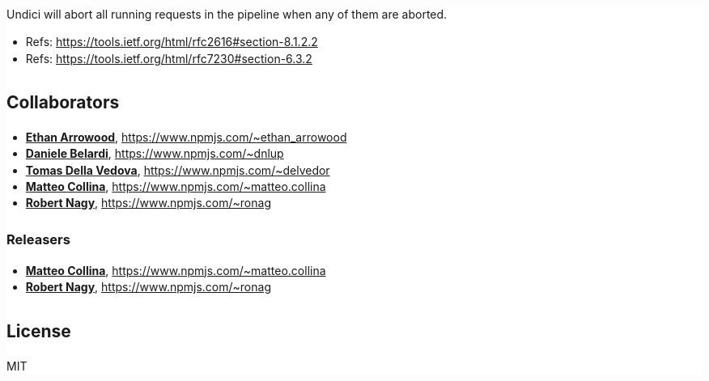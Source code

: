 Undici will abort all running requests in the pipeline when any of them are
aborted.

* Refs: https://tools.ietf.org/html/rfc2616#section-8.1.2.2
* Refs: https://tools.ietf.org/html/rfc7230#section-6.3.2

## Collaborators

* [__Ethan Arrowood__](https://github.com/ethan-arrowood), <https://www.npmjs.com/~ethan_arrowood>
* [__Daniele Belardi__](https://github.com/dnlup), <https://www.npmjs.com/~dnlup>
* [__Tomas Della Vedova__](https://github.com/delvedor), <https://www.npmjs.com/~delvedor>
* [__Matteo Collina__](https://github.com/mcollina), <https://www.npmjs.com/~matteo.collina>
* [__Robert Nagy__](https://github.com/ronag), <https://www.npmjs.com/~ronag>

### Releasers

* [__Matteo Collina__](https://github.com/mcollina), <https://www.npmjs.com/~matteo.collina>
* [__Robert Nagy__](https://github.com/ronag), <https://www.npmjs.com/~ronag>

## License

MIT
